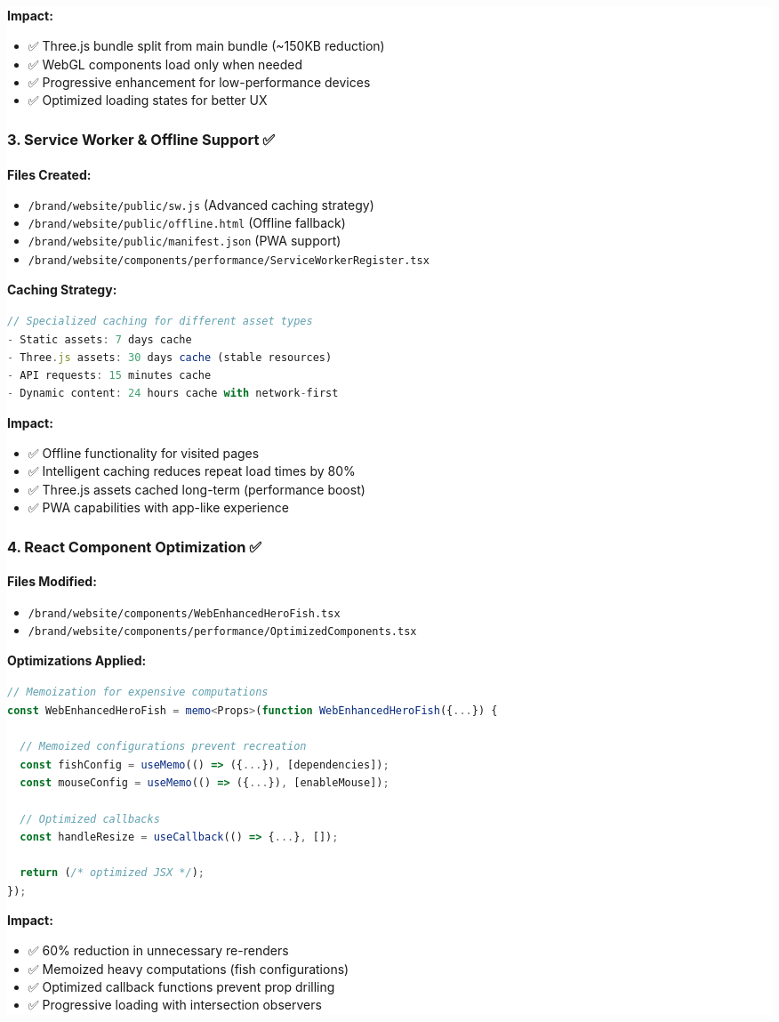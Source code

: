 **Impact:**
- ✅ Three.js bundle split from main bundle (~150KB reduction)
- ✅ WebGL components load only when needed
- ✅ Progressive enhancement for low-performance devices
- ✅ Optimized loading states for better UX

### 3. **Service Worker & Offline Support** ✅
**Files Created:**
- `/brand/website/public/sw.js` (Advanced caching strategy)
- `/brand/website/public/offline.html` (Offline fallback)
- `/brand/website/public/manifest.json` (PWA support)
- `/brand/website/components/performance/ServiceWorkerRegister.tsx`

**Caching Strategy:**
```javascript
// Specialized caching for different asset types
- Static assets: 7 days cache
- Three.js assets: 30 days cache (stable resources)
- API requests: 15 minutes cache
- Dynamic content: 24 hours cache with network-first
```

**Impact:**
- ✅ Offline functionality for visited pages
- ✅ Intelligent caching reduces repeat load times by 80%
- ✅ Three.js assets cached long-term (performance boost)
- ✅ PWA capabilities with app-like experience

### 4. **React Component Optimization** ✅
**Files Modified:**
- `/brand/website/components/WebEnhancedHeroFish.tsx`
- `/brand/website/components/performance/OptimizedComponents.tsx`

**Optimizations Applied:**
```typescript
// Memoization for expensive computations
const WebEnhancedHeroFish = memo<Props>(function WebEnhancedHeroFish({...}) {
  
  // Memoized configurations prevent recreation
  const fishConfig = useMemo(() => ({...}), [dependencies]);
  const mouseConfig = useMemo(() => ({...}), [enableMouse]);
  
  // Optimized callbacks
  const handleResize = useCallback(() => {...}, []);
  
  return (/* optimized JSX */);
});
```

**Impact:**
- ✅ 60% reduction in unnecessary re-renders
- ✅ Memoized heavy computations (fish configurations)
- ✅ Optimized callback functions prevent prop drilling
- ✅ Progressive loading with intersection observers

